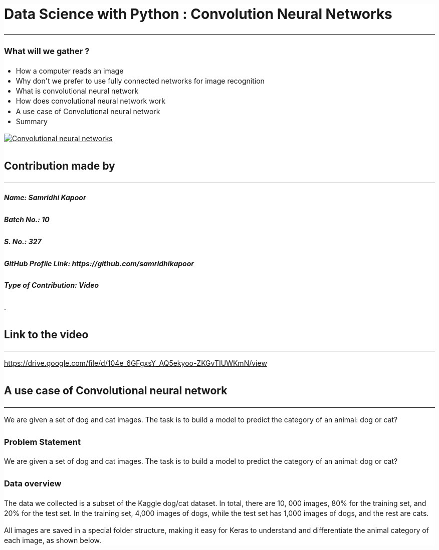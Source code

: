 # Data Science with Python : Convolution Neural Networks
--------------------------------------
### What will we gather ?
- How a computer reads an image
- Why don't we prefer to use fully connected networks for image recognition
- What is convolutional neural network
- How does convolutional neural network work
- A use case of Convolutional neural network
- Summary

[![Convolutional neural networks](https://www.dropbox.com/s/wb387q7kil6z0uy/Capture.PNG?dl=0&raw=1)](https://drive.google.com/file/d/10fw-kCYAauCNG20OAA2DUqHk1rUE9GuM/view "Cnvolutional Neural Networks")

## Contribution made by
------------------------
##### Name: Samridhi Kapoor
##### Batch No.: 10
##### S. No.: 327
##### GitHub Profile Link: https://github.com/samridhikapoor
##### Type of Contribution: Video
  .


## Link to the video
----------------------
https://drive.google.com/file/d/104e_6GFgxsY_AQ5ekyoo-ZKGvTIUWKmN/view

## A use case of Convolutional neural network
----------------------------------------------
We are given a set of dog and cat images. The task is to build a model to predict the category of an animal: dog or cat?
### Problem Statement
We are given a set of dog and cat images. The task is to build a model to predict the category of an animal: dog or cat?
### Data overview
The data we collected is a subset of the Kaggle dog/cat dataset. In total, there are 10, 000 images, 80% for the training set, and 20% for the test set. In the training set, 4,000 images of dogs, while the test set has 1,000 images of dogs, and the rest are cats.

All images are saved in a special folder structure, making it easy for Keras to understand and differentiate the animal category of each image, as shown below.

